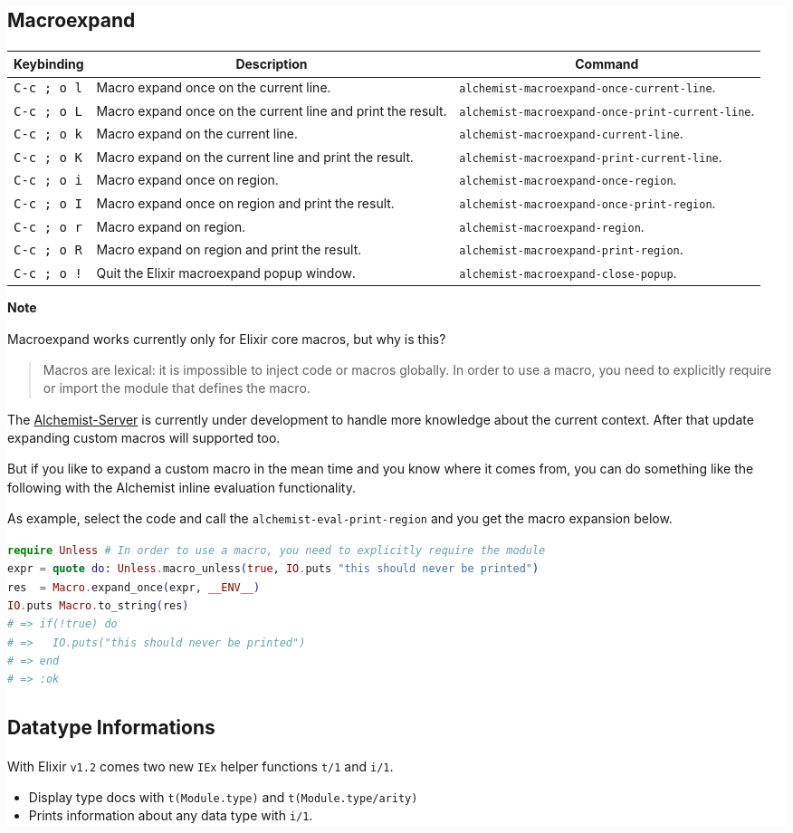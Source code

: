 ## Macroexpand

| Keybinding | Description | Command |
|--------------------|------------------------------------------|------------------------------------------------|
|<kbd>C-c ; o l</kbd>| Macro expand once on the current line. | `alchemist-macroexpand-once-current-line`.|
|<kbd>C-c ; o L</kbd>| Macro expand once on the current line and print the result. | `alchemist-macroexpand-once-print-current-line`.|
|<kbd>C-c ; o k</kbd>| Macro expand on the current line. | `alchemist-macroexpand-current-line`.|
|<kbd>C-c ; o K</kbd>| Macro expand on the current line and print the result. | `alchemist-macroexpand-print-current-line`.|
|<kbd>C-c ; o i</kbd>| Macro expand once on region. | `alchemist-macroexpand-once-region`.|
|<kbd>C-c ; o I</kbd>| Macro expand once on region and print the result. | `alchemist-macroexpand-once-print-region`.|
|<kbd>C-c ; o r</kbd>| Macro expand on region. | `alchemist-macroexpand-region`.|
|<kbd>C-c ; o R</kbd>| Macro expand on region and print the result. | `alchemist-macroexpand-print-region`.|
|<kbd>C-c ; o !</kbd>| Quit the Elixir macroexpand popup window. | `alchemist-macroexpand-close-popup`.|

**Note**

Macroexpand works currently only for Elixir core macros, but why is this?

> Macros are lexical: it is impossible to inject code or macros globally. In order to use a macro, you need to explicitly require or import the module that defines the macro.

The [Alchemist-Server](https://github.com/tonini/alchemist-server) is currently under development to handle more knowledge about the current context. After that update expanding custom macros will supported too.

But if you like to expand a custom macro in the mean time and you know where it comes from, you can do something like the following with the Alchemist inline evaluation functionality.

As example, select the code and call the `alchemist-eval-print-region` and you get the macro expansion below.

```elixir
require Unless # In order to use a macro, you need to explicitly require the module
expr = quote do: Unless.macro_unless(true, IO.puts "this should never be printed")
res  = Macro.expand_once(expr, __ENV__)
IO.puts Macro.to_string(res)
# => if(!true) do
# =>   IO.puts("this should never be printed")
# => end
# => :ok
```

## Datatype Informations

With Elixir `v1.2` comes two new `IEx` helper functions `t/1` and `i/1`.

- Display type docs with `t(Module.type)` and `t(Module.type/arity)`
- Prints information about any data type with `i/1`.
